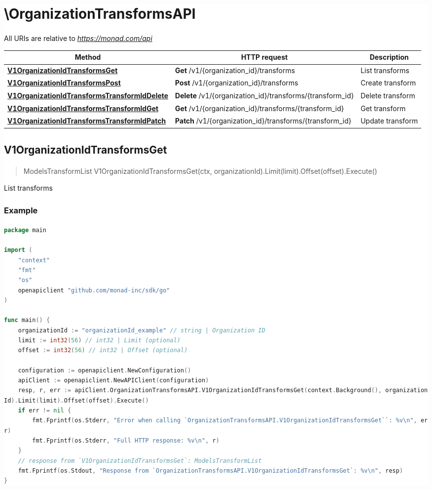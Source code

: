 # \OrganizationTransformsAPI

All URIs are relative to *https://monad.com/api*

Method | HTTP request | Description
------------- | ------------- | -------------
[**V1OrganizationIdTransformsGet**](OrganizationTransformsAPI.md#V1OrganizationIdTransformsGet) | **Get** /v1/{organization_id}/transforms | List transforms
[**V1OrganizationIdTransformsPost**](OrganizationTransformsAPI.md#V1OrganizationIdTransformsPost) | **Post** /v1/{organization_id}/transforms | Create transform
[**V1OrganizationIdTransformsTransformIdDelete**](OrganizationTransformsAPI.md#V1OrganizationIdTransformsTransformIdDelete) | **Delete** /v1/{organization_id}/transforms/{transform_id} | Delete transform
[**V1OrganizationIdTransformsTransformIdGet**](OrganizationTransformsAPI.md#V1OrganizationIdTransformsTransformIdGet) | **Get** /v1/{organization_id}/transforms/{transform_id} | Get transform
[**V1OrganizationIdTransformsTransformIdPatch**](OrganizationTransformsAPI.md#V1OrganizationIdTransformsTransformIdPatch) | **Patch** /v1/{organization_id}/transforms/{transform_id} | Update transform



## V1OrganizationIdTransformsGet

> ModelsTransformList V1OrganizationIdTransformsGet(ctx, organizationId).Limit(limit).Offset(offset).Execute()

List transforms



### Example

```go
package main

import (
	"context"
	"fmt"
	"os"
	openapiclient "github.com/monad-inc/sdk/go"
)

func main() {
	organizationId := "organizationId_example" // string | Organization ID
	limit := int32(56) // int32 | Limit (optional)
	offset := int32(56) // int32 | Offset (optional)

	configuration := openapiclient.NewConfiguration()
	apiClient := openapiclient.NewAPIClient(configuration)
	resp, r, err := apiClient.OrganizationTransformsAPI.V1OrganizationIdTransformsGet(context.Background(), organizationId).Limit(limit).Offset(offset).Execute()
	if err != nil {
		fmt.Fprintf(os.Stderr, "Error when calling `OrganizationTransformsAPI.V1OrganizationIdTransformsGet``: %v\n", err)
		fmt.Fprintf(os.Stderr, "Full HTTP response: %v\n", r)
	}
	// response from `V1OrganizationIdTransformsGet`: ModelsTransformList
	fmt.Fprintf(os.Stdout, "Response from `OrganizationTransformsAPI.V1OrganizationIdTransformsGet`: %v\n", resp)
}
```
